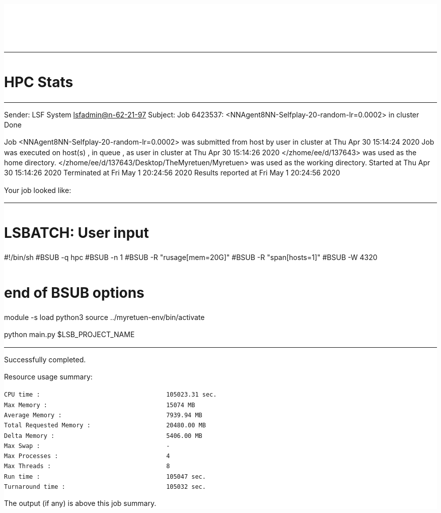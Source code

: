  <br /> 
 <br /> 
 <br /> 
 <br />

---------------------------------------------------------------------------------------------------------------------

# HPC Stats


------------------------------------------------------------
Sender: LSF System <lsfadmin@n-62-21-97>
Subject: Job 6423537: <NNAgent8NN-Selfplay-20-random-lr=0.0002> in cluster <dcc> Done

Job <NNAgent8NN-Selfplay-20-random-lr=0.0002> was submitted from host <n-62-27-19> by user <s183905> in cluster <dcc> at Thu Apr 30 15:14:24 2020
Job was executed on host(s) <n-62-21-97>, in queue <hpc>, as user <s183905> in cluster <dcc> at Thu Apr 30 15:14:26 2020
</zhome/ee/d/137643> was used as the home directory.
</zhome/ee/d/137643/Desktop/TheMyretuen/Myretuen> was used as the working directory.
Started at Thu Apr 30 15:14:26 2020
Terminated at Fri May  1 20:24:56 2020
Results reported at Fri May  1 20:24:56 2020

Your job looked like:

------------------------------------------------------------
# LSBATCH: User input
#!/bin/sh
#BSUB -q hpc
#BSUB -n 1
#BSUB -R "rusage[mem=20G]"
#BSUB -R "span[hosts=1]"
#BSUB -W 4320
# end of BSUB options

module -s load python3
source ../myretuen-env/bin/activate

python main.py $LSB_PROJECT_NAME


------------------------------------------------------------

Successfully completed.

Resource usage summary:

    CPU time :                                   105023.31 sec.
    Max Memory :                                 15074 MB
    Average Memory :                             7939.94 MB
    Total Requested Memory :                     20480.00 MB
    Delta Memory :                               5406.00 MB
    Max Swap :                                   -
    Max Processes :                              4
    Max Threads :                                8
    Run time :                                   105047 sec.
    Turnaround time :                            105032 sec.

The output (if any) is above this job summary.

